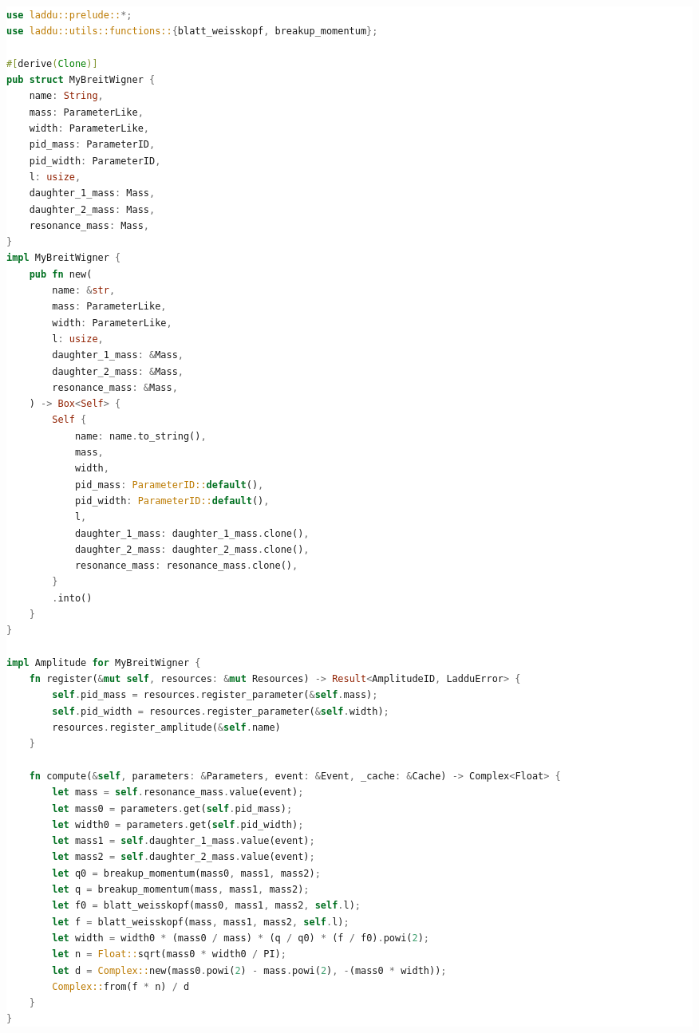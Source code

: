 ```rust
use laddu::prelude::*;
use laddu::utils::functions::{blatt_weisskopf, breakup_momentum};

#[derive(Clone)]
pub struct MyBreitWigner {
    name: String,
    mass: ParameterLike,
    width: ParameterLike,
    pid_mass: ParameterID,
    pid_width: ParameterID,
    l: usize,
    daughter_1_mass: Mass,
    daughter_2_mass: Mass,
    resonance_mass: Mass,
}
impl MyBreitWigner {
    pub fn new(
        name: &str,
        mass: ParameterLike,
        width: ParameterLike,
        l: usize,
        daughter_1_mass: &Mass,
        daughter_2_mass: &Mass,
        resonance_mass: &Mass,
    ) -> Box<Self> {
        Self {
            name: name.to_string(),
            mass,
            width,
            pid_mass: ParameterID::default(),
            pid_width: ParameterID::default(),
            l,
            daughter_1_mass: daughter_1_mass.clone(),
            daughter_2_mass: daughter_2_mass.clone(),
            resonance_mass: resonance_mass.clone(),
        }
        .into()
    }
}

impl Amplitude for MyBreitWigner {
    fn register(&mut self, resources: &mut Resources) -> Result<AmplitudeID, LadduError> {
        self.pid_mass = resources.register_parameter(&self.mass);
        self.pid_width = resources.register_parameter(&self.width);
        resources.register_amplitude(&self.name)
    }

    fn compute(&self, parameters: &Parameters, event: &Event, _cache: &Cache) -> Complex<Float> {
        let mass = self.resonance_mass.value(event);
        let mass0 = parameters.get(self.pid_mass);
        let width0 = parameters.get(self.pid_width);
        let mass1 = self.daughter_1_mass.value(event);
        let mass2 = self.daughter_2_mass.value(event);
        let q0 = breakup_momentum(mass0, mass1, mass2);
        let q = breakup_momentum(mass, mass1, mass2);
        let f0 = blatt_weisskopf(mass0, mass1, mass2, self.l);
        let f = blatt_weisskopf(mass, mass1, mass2, self.l);
        let width = width0 * (mass0 / mass) * (q / q0) * (f / f0).powi(2);
        let n = Float::sqrt(mass0 * width0 / PI);
        let d = Complex::new(mass0.powi(2) - mass.powi(2), -(mass0 * width));
        Complex::from(f * n) / d
    }
}
```

[^1]: Mathieu, V., Albaladejo, M., Fernández-Ramírez, C., Jackura, A. W., Mikhasenko, M., Pilloni, A., & Szczepaniak, A. P. (2019). Moments of angular distribution and beam asymmetries in $`\eta\pi^0`$ photoproduction at GlueX. _Physical Review D_, **100**(5). [doi:10.1103/physrevd.100.054017](https://doi.org/10.1103/PhysRevD.100.054017)